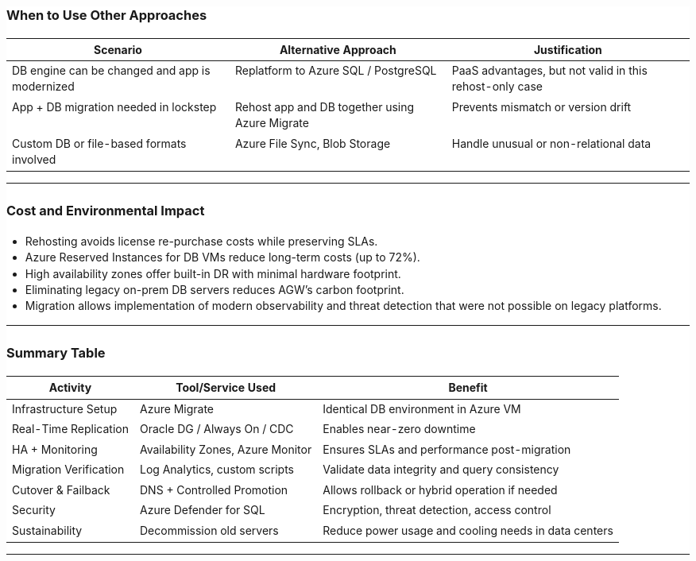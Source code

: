 
### When to Use Other Approaches

| Scenario                                       | Alternative Approach                           | Justification                                           |
| ---------------------------------------------- | ---------------------------------------------- | ------------------------------------------------------- |
| DB engine can be changed and app is modernized | Replatform to Azure SQL / PostgreSQL           | PaaS advantages, but not valid in this rehost-only case |
| App + DB migration needed in lockstep          | Rehost app and DB together using Azure Migrate | Prevents mismatch or version drift                      |
| Custom DB or file-based formats involved       | Azure File Sync, Blob Storage                  | Handle unusual or non-relational data                   |

---

### Cost and Environmental Impact

* Rehosting avoids license re-purchase costs while preserving SLAs.
* Azure Reserved Instances for DB VMs reduce long-term costs (up to 72%).
* High availability zones offer built-in DR with minimal hardware footprint.
* Eliminating legacy on-prem DB servers reduces AGW’s carbon footprint.
* Migration allows implementation of modern observability and threat detection that were not possible on legacy platforms.

---

### Summary Table

| Activity               | Tool/Service Used                 | Benefit                                              |
| ---------------------- | --------------------------------- | ---------------------------------------------------- |
| Infrastructure Setup   | Azure Migrate                     | Identical DB environment in Azure VM                 |
| Real-Time Replication  | Oracle DG / Always On / CDC       | Enables near-zero downtime                           |
| HA + Monitoring        | Availability Zones, Azure Monitor | Ensures SLAs and performance post-migration          |
| Migration Verification | Log Analytics, custom scripts     | Validate data integrity and query consistency        |
| Cutover & Failback     | DNS + Controlled Promotion        | Allows rollback or hybrid operation if needed        |
| Security               | Azure Defender for SQL            | Encryption, threat detection, access control         |
| Sustainability         | Decommission old servers          | Reduce power usage and cooling needs in data centers |

---
